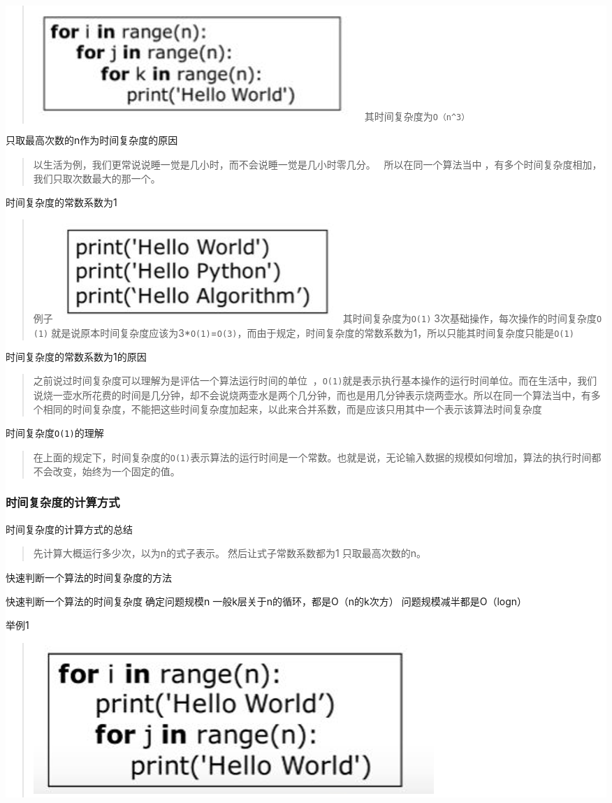 > ![](../../images/learn/Pasted%20image%2020230414015727.png)
>其时间复杂度为`O（n^3）`

只取最高次数的n作为时间复杂度的原因
>以生活为例，我们更常说说睡一觉是几小时，而不会说睡一觉是几小时零几分。   所以在同一个算法当中 ，有多个时间复杂度相加，我们只取次数最大的那一个。

时间复杂度的常数系数为1 
>例子
> ![](../../images/learn/Pasted%20image%2020230414015855.png)
>其时间复杂度为`O(1)`
>3次基础操作，每次操作的时间复杂度`O(1)`
>就是说原本时间复杂度应该为3*`O(1)`=`O(3)`，而由于规定，时间复杂度的常数系数为1，所以只能其时间复杂度只能是`O(1)`


时间复杂度的常数系数为1的原因
>之前说过时间复杂度可以理解为是评估一个算法运行时间的单位  ，`O(1)`就是表示执行基本操作的运行时间单位。而在生活中，我们说烧一壶水所花费的时间是几分钟，却不会说烧两壶水是两个几分钟，而也是用几分钟表示烧两壶水。所以在同一个算法当中，有多个相同的时间复杂度，不能把这些时间复杂度加起来，以此来合并系数，而是应该只用其中一个表示该算法时间复杂度
>

时间复杂度`O(1)`的理解
>在上面的规定下，时间复杂度的`O(1)`表示算法的运行时间是一个常数。也就是说，无论输入数据的规模如何增加，算法的执行时间都不会改变，始终为一个固定的值。

### 时间复杂度的计算方式
时间复杂度的计算方式的总结
>先计算大概运行多少次，以为n的式子表示。
>然后让式子常数系数都为1
>只取最高次数的n。

快速判断一个算法的时间复杂度的方法
>
快速判断一个算法的时间复杂度
确定问题规模n
一般k层关于n的循环，都是O（n的k次方）
问题规模减半都是O（logn）



举例1
> ![](../../images/learn/Pasted%20image%2020230414020824.png)